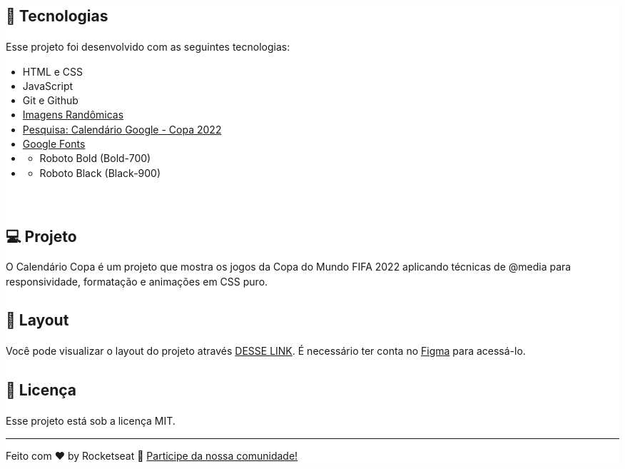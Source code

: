 ## 🚀 Tecnologias

Esse projeto foi desenvolvido com as seguintes tecnologias:

-   HTML e CSS
-   JavaScript
-   Git e Github
-   [Imagens Randômicas](https://source.unsplash.com/random)
-   [Pesquisa: Calendário Google - Copa 2022](https://www.google.com/search?q=Calend%C3%A1rio+Google+-+Copa+2022&oq=Calend%C3%A1rio+Google+-+Copa+2022&aqs=chrome..69i57j33i160l2j33i22i29i30l7.262j0j7&sourceid=chrome&ie=UTF-8)
-   [Google Fonts](https://fonts.google.com/)
-   -   Roboto Bold (Bold-700)
-   -   Roboto Black (Black-900)

<br>

## 💻 Projeto

O Calendário Copa é um projeto que mostra os jogos da Copa do Mundo FIFA 2022 aplicando técnicas de @media para responsividade, formatação e animações em CSS puro.

## 🔖 Layout

Você pode visualizar o layout do projeto através [DESSE LINK](<https://www.figma.com/file/UPsYSZNvEIUjCmXAeVry45/Calend%C3%A1rio-de-Jogos-(Community)?node-id=172%3A179/duplicate>). É necessário ter conta no [Figma](https://figma.com) para acessá-lo.

## 📝 Licença

Esse projeto está sob a licença MIT.

---

Feito com ♥ by Rocketseat :wave: [Participe da nossa comunidade!](https://discord.gg/rocketseat)
